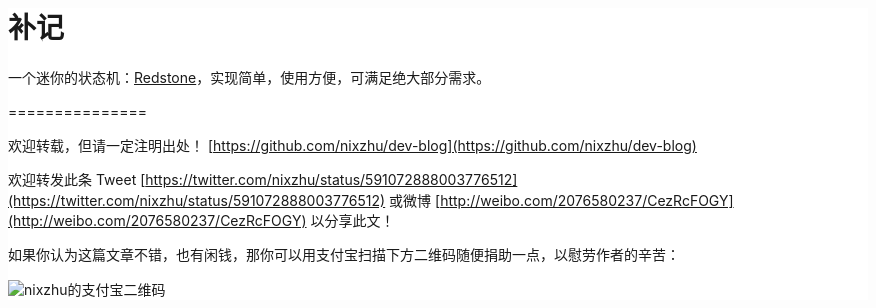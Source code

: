 # 补记

一个迷你的状态机：[Redstone](https://github.com/nixzhu/Redstone)，实现简单，使用方便，可满足绝大部分需求。

===============

欢迎转载，但请一定注明出处！ [https://github.com/nixzhu/dev-blog](https://github.com/nixzhu/dev-blog)

欢迎转发此条 Tweet [https://twitter.com/nixzhu/status/591072888003776512](https://twitter.com/nixzhu/status/591072888003776512) 或微博 [http://weibo.com/2076580237/CezRcFOGY](http://weibo.com/2076580237/CezRcFOGY)  以分享此文！

如果你认为这篇文章不错，也有闲钱，那你可以用支付宝扫描下方二维码随便捐助一点，以慰劳作者的辛苦：

![nixzhu的支付宝二维码](https://github.com/nixzhu/dev-blog/raw/master/images/nixzhu_alipay.png)
